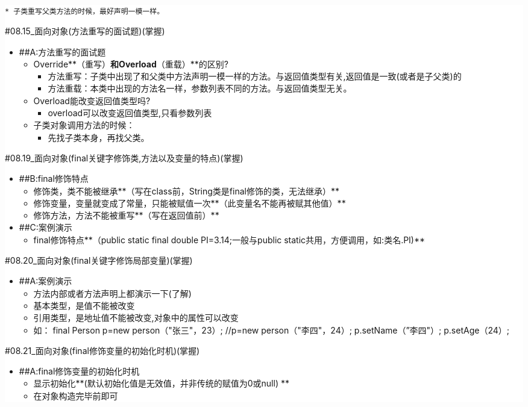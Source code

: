 	* 子类重写父类方法的时候，最好声明一模一样。


#08.15_面向对象(方法重写的面试题)(掌握)
* ##A:方法重写的面试题
	* Override**（重写）**和Overload**（重载）**的区别?
		* 方法重写：子类中出现了和父类中方法声明一模一样的方法。与返回值类型有关,返回值是一致(或者是子父类)的
		* 方法重载：本类中出现的方法名一样，参数列表不同的方法。与返回值类型无关。
	* Overload能改变返回值类型吗?
		* overload可以改变返回值类型,只看参数列表
	* 子类对象调用方法的时候：
		* 先找子类本身，再找父类。

#08.19_面向对象(final关键字修饰类,方法以及变量的特点)(掌握)
* ##B:final修饰特点
	* 修饰类，类不能被继承**（写在class前，String类是final修饰的类，无法继承）**
	* 修饰变量，变量就变成了常量，只能被赋值一次**（此变量名不能再被赋其他值）**
	* 修饰方法，方法不能被重写**（写在返回值前）**
* ##C:案例演示
	* final修饰特点**（public static final double PI=3.14;一般与public static共用，方便调用，如:类名.PI)**

#08.20_面向对象(final关键字修饰局部变量)(掌握)
* ##A:案例演示
	* 方法内部或者方法声明上都演示一下(了解)
	* 基本类型，是值不能被改变
	* 引用类型，是地址值不能被改变,对象中的属性可以改变
	* 如：
	     final Person p=new person（"张三"，23）;
    	 //p=new person（"李四"，24）;
    	 p.setName（”李四"）;
    	 p.setAge（24）;
   	
    

#08.21_面向对象(final修饰变量的初始化时机)(掌握)
* ##A:final修饰变量的初始化时机
	* 显示初始化**(默认初始化值是无效值，并非传统的赋值为0或null) **
	* 在对象构造完毕前即可
